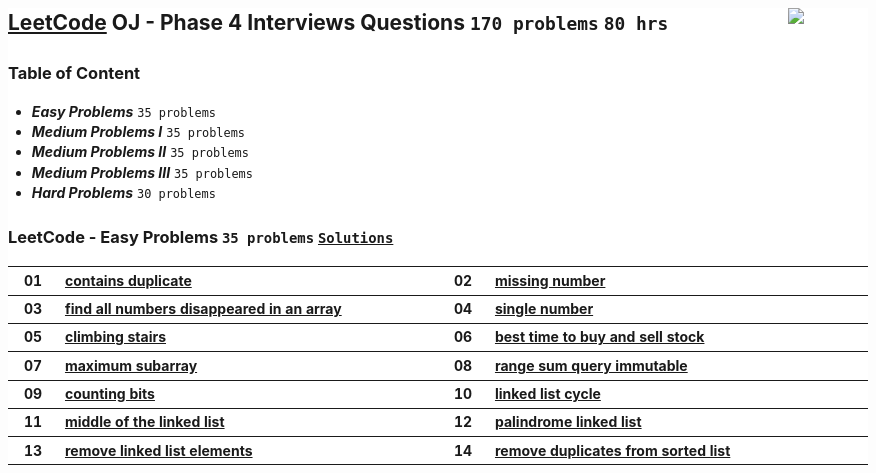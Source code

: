 <img align="right" width="80" src="https://github.com/cs-MohamedAyman/Problem-Solving-Training/blob/master/logos/leetcode.jpg">

## [LeetCode](https://leetcode.com/) OJ - Phase 4 Interviews Questions `170 problems` `80 hrs`

### Table of Content

- ***Easy Problems***        `35 problems`
- ***Medium Problems I***     `35 problems`
- ***Medium Problems II***     `35 problems`
- ***Medium Problems III*** `35 problems`
- ***Hard Problems***        `30 problems`

### LeetCode - Easy Problems `35 problems` [`Solutions`](https://github.com/cs-MohamedAyman/Problem-Solving-Training/blob/master/level-4/leetcode/phase-4-interviews-questions/solutions/easy-problems.md)

<table>
    <tbody>
        <tr>
            <th align="center" width="50px">01</th><th align="left" width="550px"><a href="https://leetcode.com/problems/contains-duplicate/">contains duplicate</a></th>
            <th align="center" width="50px">02</th><th align="left" width="550px"><a href="https://leetcode.com/problems/missing-number/">missing number</a></th>
        </tr>
        <tr>
            <th align="center" width="50px">03</th><th align="left" width="550px"><a href="https://leetcode.com/problems/find-all-numbers-disappeared-in-an-array/">find all numbers disappeared in an array</a></th>
            <th align="center" width="50px">04</th><th align="left" width="550px"><a href="https://leetcode.com/problems/single-number/">single number</a></th>
        </tr>
        <tr>
            <th align="center" width="50px">05</th><th align="left" width="550px"><a href="https://leetcode.com/problems/climbing-stairs/">climbing stairs</a></th>
            <th align="center" width="50px">06</th><th align="left" width="550px"><a href="https://leetcode.com/problems/best-time-to-buy-and-sell-stock/">best time to buy and sell stock</a></th>
        </tr>
        <tr>
            <th align="center" width="50px">07</th><th align="left" width="550px"><a href="https://leetcode.com/problems/maximum-subarray/">maximum subarray</a></th>
            <th align="center" width="50px">08</th><th align="left" width="550px"><a href="https://leetcode.com/problems/range-sum-query-immutable/">range sum query immutable</a></th>
        </tr>
        <tr>
            <th align="center" width="50px">09</th><th align="left" width="550px"><a href="https://leetcode.com/problems/counting-bits/">counting bits</a></th>
            <th align="center" width="50px">10</th><th align="left" width="550px"><a href="https://leetcode.com/problems/linked-list-cycle/">linked list cycle</a></th>
        </tr>
        <tr>
            <th align="center" width="50px">11</th><th align="left" width="550px"><a href="https://leetcode.com/problems/middle-of-the-linked-list/">middle of the linked list</a></th>
            <th align="center" width="50px">12</th><th align="left" width="550px"><a href="https://leetcode.com/problems/palindrome-linked-list/">palindrome linked list</a></th>
        </tr>
        <tr>
            <th align="center" width="50px">13</th><th align="left" width="550px"><a href="https://leetcode.com/problems/remove-linked-list-elements/">remove linked list elements</a></th>
            <th align="center" width="50px">14</th><th align="left" width="550px"><a href="https://leetcode.com/problems/remove-duplicates-from-sorted-list/">remove duplicates from sorted list</a></th>
        </tr>
